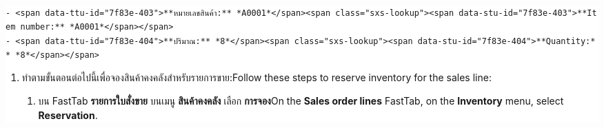     - <span data-ttu-id="7f83e-403">**หมายเลขสินค้า:** *A0001*</span><span class="sxs-lookup"><span data-stu-id="7f83e-403">**Item number:** *A0001*</span></span>
    - <span data-ttu-id="7f83e-404">**ปริมาณ:** *8*</span><span class="sxs-lookup"><span data-stu-id="7f83e-404">**Quantity:** *8*</span></span>

1. <span data-ttu-id="7f83e-405">ทำตามขั้นตอนต่อไปนี้เพื่อจองสินค้าคงคลังสำหรับรายการขาย:</span><span class="sxs-lookup"><span data-stu-id="7f83e-405">Follow these steps to reserve inventory for the sales line:</span></span>

    1. <span data-ttu-id="7f83e-406">บน FastTab **รายการใบสั่งขาย** บนเมนู **สินค้าคงคลัง** เลือก **การจอง**</span><span class="sxs-lookup"><span data-stu-id="7f83e-406">On the **Sales order lines** FastTab, on the **Inventory** menu, select **Reservation**.</span></span>
